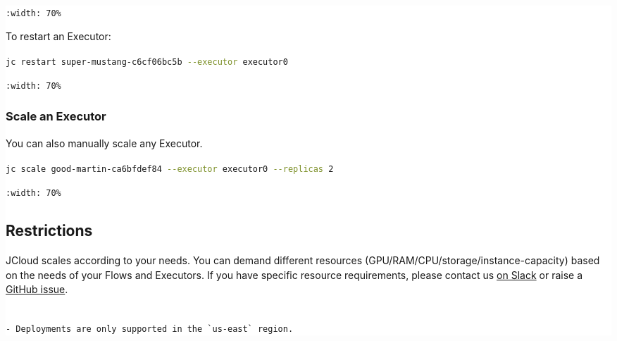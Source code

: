```{figure} img/restart_gateway.png
:width: 70%
```

To restart an Executor:

```bash
jc restart super-mustang-c6cf06bc5b --executor executor0
```

```{figure} img/restart_executor.png
:width: 70%
```

### Scale an Executor
You can also manually scale any Executor.

```bash
jc scale good-martin-ca6bfdef84 --executor executor0 --replicas 2
```

```{figure} img/scale_executor.png
:width: 70%
```

## Restrictions

JCloud scales according to your needs. You can demand different resources (GPU/RAM/CPU/storage/instance-capacity) based on the needs of your Flows and Executors. If you have specific resource requirements, please contact us [on Slack](https://jina.ai/slack) or raise a [GitHub issue](https://github.com/jina-ai/jcloud/issues/new/choose).


```{admonition} Restrictions
  
- Deployments are only supported in the `us-east` region.
```
